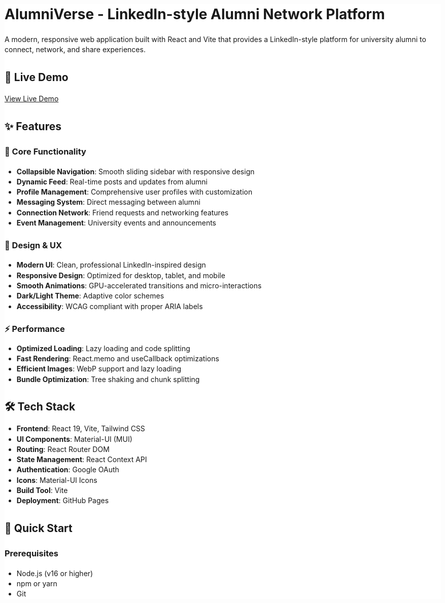 # AlumniVerse - LinkedIn-style Alumni Network Platform

A modern, responsive web application built with React and Vite that provides a LinkedIn-style platform for university alumni to connect, network, and share experiences.

## 🚀 Live Demo

[View Live Demo](https://yourusername.github.io/linkedin-frontend/)

## ✨ Features

### 🎯 Core Functionality
- **Collapsible Navigation**: Smooth sliding sidebar with responsive design
- **Dynamic Feed**: Real-time posts and updates from alumni
- **Profile Management**: Comprehensive user profiles with customization
- **Messaging System**: Direct messaging between alumni
- **Connection Network**: Friend requests and networking features
- **Event Management**: University events and announcements

### 🎨 Design & UX
- **Modern UI**: Clean, professional LinkedIn-inspired design
- **Responsive Design**: Optimized for desktop, tablet, and mobile
- **Smooth Animations**: GPU-accelerated transitions and micro-interactions
- **Dark/Light Theme**: Adaptive color schemes
- **Accessibility**: WCAG compliant with proper ARIA labels

### ⚡ Performance
- **Optimized Loading**: Lazy loading and code splitting
- **Fast Rendering**: React.memo and useCallback optimizations
- **Efficient Images**: WebP support and lazy loading
- **Bundle Optimization**: Tree shaking and chunk splitting

## 🛠 Tech Stack

- **Frontend**: React 19, Vite, Tailwind CSS
- **UI Components**: Material-UI (MUI)
- **Routing**: React Router DOM
- **State Management**: React Context API
- **Authentication**: Google OAuth
- **Icons**: Material-UI Icons
- **Build Tool**: Vite
- **Deployment**: GitHub Pages

## 🚀 Quick Start

### Prerequisites
- Node.js (v16 or higher)
- npm or yarn
- Git
